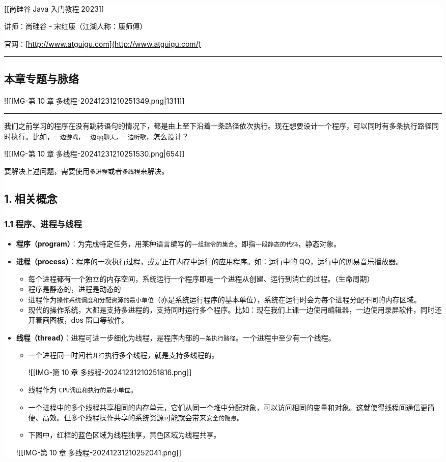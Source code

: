 [[尚硅谷 Java 入门教程 2023]]

[](https://github.com/re4388/atguigu-java/tree/main/%E7%AC%AC10%E7%AB%A0_%E5%A4%9A%E7%BA%BF%E7%A8%8B#%E7%AC%AC10%E7%AB%A0_%E5%A4%9A%E7%BA%BF%E7%A8%8B)

讲师：尚硅谷 - 宋红康（江湖人称：康师傅）

官网：[http://www.atguigu.com](http://www.atguigu.com/)

---

## 本章专题与脉络

[](https://github.com/re4388/atguigu-java/tree/main/%E7%AC%AC10%E7%AB%A0_%E5%A4%9A%E7%BA%BF%E7%A8%8B#%E6%9C%AC%E7%AB%A0%E4%B8%93%E9%A2%98%E4%B8%8E%E8%84%89%E7%BB%9C)

![[IMG-第 10 章 多线程-20241231210251349.png|1311]]

---

我们之前学习的程序在没有跳转语句的情况下，都是由上至下沿着一条路径依次执行。现在想要设计一个程序，可以同时有多条执行路径同时执行。比如，`一边游戏，一边qq聊天，一边听歌`，怎么设计？

![[IMG-第 10 章 多线程-20241231210251530.png|654]]

要解决上述问题，需要使用`多进程`或者`多线程`来解决。

## 1. 相关概念

[](https://github.com/re4388/atguigu-java/tree/main/%E7%AC%AC10%E7%AB%A0_%E5%A4%9A%E7%BA%BF%E7%A8%8B#1-%E7%9B%B8%E5%85%B3%E6%A6%82%E5%BF%B5)

### 1.1 程序、进程与线程

[](https://github.com/re4388/atguigu-java/tree/main/%E7%AC%AC10%E7%AB%A0_%E5%A4%9A%E7%BA%BF%E7%A8%8B#11-%E7%A8%8B%E5%BA%8F%E8%BF%9B%E7%A8%8B%E4%B8%8E%E7%BA%BF%E7%A8%8B)

- **程序（program）**：为完成特定任务，用某种语言编写的`一组指令的集合`。即指`一段静态的代码`，静态对象。
    
- **进程（process）**：程序的一次执行过程，或是正在内存中运行的应用程序。如：运行中的 QQ，运行中的网易音乐播放器。
    - 每个进程都有一个独立的内存空间，系统运行一个程序即是一个进程从创建、运行到消亡的过程。（生命周期）
    - 程序是静态的，进程是动态的
    - 进程作为`操作系统调度和分配资源的最小单位`（亦是系统运行程序的基本单位），系统在运行时会为每个进程分配不同的内存区域。
    - 现代的操作系统，大都是支持多进程的，支持同时运行多个程序。比如：现在我们上课一边使用编辑器，一边使用录屏软件，同时还开着画图板，dos 窗口等软件。
- **线程（thread）**：进程可进一步细化为线程，是程序内部的`一条执行路径`。一个进程中至少有一个线程。
    - 一个进程同一时间若`并行`执行多个线程，就是支持多线程的。
        
        ![[IMG-第 10 章 多线程-20241231210251816.png]]
    - 线程作为 `CPU调度和执行的最小单位`。
        
    - 一个进程中的多个线程共享相同的内存单元，它们从同一个堆中分配对象，可以访问相同的变量和对象。这就使得线程间通信更简便、高效。但多个线程操作共享的系统资源可能就会带来`安全的隐患`。
        
    - 下图中，红框的蓝色区域为线程独享，黄色区域为线程共享。
        
    
    ![[IMG-第 10 章 多线程-20241231210252041.png]]
    